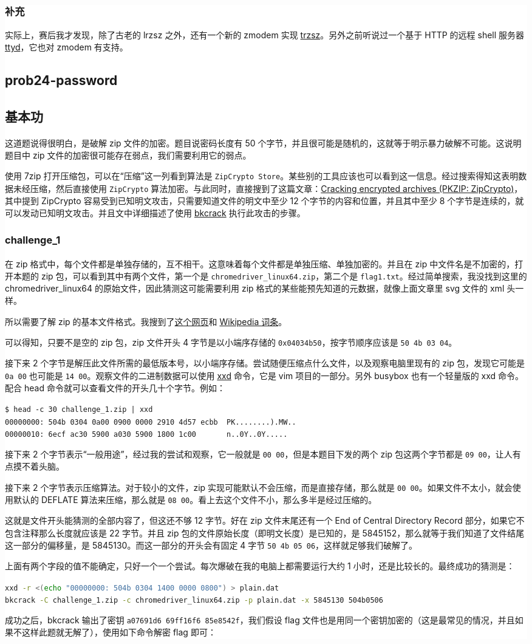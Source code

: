### 补充

实际上，赛后我才发现，除了古老的 lrzsz 之外，还有一个新的 zmodem 实现 [trzsz](https://github.com/trzsz/trzsz)。另外之前听说过一个基于 HTTP 的远程 shell 服务器 [ttyd](https://github.com/tsl0922/ttyd)，它也对 zmodem 有支持。

## prob24-password

## 基本功

这道题说得很明白，是破解 zip 文件的加密。题目说密码长度有 50 个字节，并且很可能是随机的，这就等于明示暴力破解不可能。这说明题目中 zip 文件的加密很可能存在弱点，我们需要利用它的弱点。

使用 7zip 打开压缩包，可以在“压缩”这一列看到算法是 `ZipCrypto Store`。某些别的工具应该也可以看到这一信息。经过搜索得知这表明数据未经压缩，然后直接使用 `ZipCrypto` 算法加密。与此同时，直接搜到了这篇文章：[Cracking encrypted archives (PKZIP: ZipCrypto)](https://www.acceis.fr/cracking-encrypted-archives-pkzip-zip-zipcrypto-winzip-zip-aes-7-zip-rar/)，其中提到 ZipCrypto 容易受到已知明文攻击，只需要知道文件的明文中至少 12 个字节的内容和位置，并且其中至少 8 个字节是连续的，就可以发动已知明文攻击。并且文中详细描述了使用 [bkcrack](https://github.com/kimci86/bkcrack) 执行此攻击的步骤。

### challenge_1

在 zip 格式中，每个文件都是单独存储的，互不相干。这意味着每个文件都是单独压缩、单独加密的。并且在 zip 中文件名是不加密的，打开本题的 zip 包，可以看到其中有两个文件，第一个是 `chromedriver_linux64.zip`，第二个是 `flag1.txt`。经过简单搜索，我没找到这里的 chromedriver_linux64 的原始文件，因此猜测这可能需要利用 zip 格式的某些能预先知道的元数据，就像上面文章里 svg 文件的 xml 头一样。

所以需要了解 zip 的基本文件格式。我搜到了[这个网页](https://docs.fileformat.com/compression/zip/)和 [Wikipedia 词条](https://en.wikipedia.org/wiki/ZIP_(file_format)#File_headers)。

可以得知，只要不是空的 zip 包，zip 文件开头 4 字节是以小端序存储的 `0x04034b50`，按字节顺序应该是 `50 4b 03 04`。

接下来 2 个字节是解压此文件所需的最低版本号，以小端序存储。尝试随便压缩点什么文件，以及观察电脑里现有的 zip 包，发现它可能是 `0a 00` 也可能是 `14 00`。观察文件的二进制数据可以使用 [xxd](https://man.archlinux.org/man/xxd.1) 命令，它是 vim 项目的一部分。另外 busybox 也有一个轻量版的 xxd 命令。配合 head 命令就可以查看文件的开头几十个字节。例如：

``` shell
$ head -c 30 challenge_1.zip | xxd
00000000: 504b 0304 0a00 0900 0000 2910 4d57 ecbb  PK........).MW..
00000010: 6ecf ac30 5900 a030 5900 1800 1c00       n..0Y..0Y.....
```

接下来 2 个字节表示“一般用途”，经过我的尝试和观察，它一般就是 `00 00`，但是本题目下发的两个 zip 包这两个字节都是 `09 00`，让人有点摸不着头脑。

接下来 2 个字节表示压缩算法。对于较小的文件，zip 实现可能默认不会压缩，而是直接存储，那么就是 `00 00`。如果文件不太小，就会使用默认的 DEFLATE 算法来压缩，那么就是 `08 00`。看上去这个文件不小，那么多半是经过压缩的。

这就是文件开头能猜测的全部内容了，但这还不够 12 字节。好在 zip 文件末尾还有一个 End of Central Directory Record 部分，如果它不包含注释那么长度就应该是 22 字节。并且 zip 包的文件原始长度（即明文长度）是已知的，是 5845152，那么就等于我们知道了文件结尾这一部分的偏移量，是 5845130。而这一部分的开头会有固定 4 字节 `50 4b 05 06`，这样就足够我们破解了。

上面有两个字段的值不能确定，只好一个一个尝试。每次爆破在我的电脑上都需要运行大约 1 小时，还是比较长的。最终成功的猜测是：

``` bash
xxd -r <(echo "00000000: 504b 0304 1400 0000 0800") > plain.dat
bkcrack -C challenge_1.zip -c chromedriver_linux64.zip -p plain.dat -x 5845130 504b0506
```

成功之后，bkcrack 输出了密钥 `a07691d6 69ff16f6 85e8542f`，我们假设 flag 文件也是用同一个密钥加密的（这是最常见的情况，并且如果不这样此题就无解了），使用如下命令解密 flag 即可：
